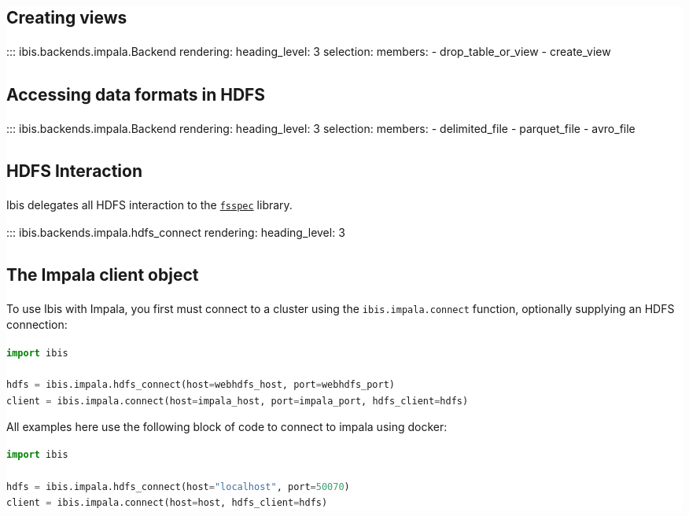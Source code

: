

## Creating views


::: ibis.backends.impala.Backend
    rendering:
      heading_level: 3
    selection:
      members:
        - drop_table_or_view
        - create_view



## Accessing data formats in HDFS


::: ibis.backends.impala.Backend
    rendering:
      heading_level: 3
    selection:
      members:
        - delimited_file
        - parquet_file
        - avro_file



## HDFS Interaction

Ibis delegates all HDFS interaction to the
[`fsspec`](https://filesystem-spec.readthedocs.io/en/latest/) library.


::: ibis.backends.impala.hdfs_connect
    rendering:
      heading_level: 3



## The Impala client object

To use Ibis with Impala, you first must connect to a cluster using the
`ibis.impala.connect` function, optionally supplying an HDFS connection:

```python
import ibis

hdfs = ibis.impala.hdfs_connect(host=webhdfs_host, port=webhdfs_port)
client = ibis.impala.connect(host=impala_host, port=impala_port, hdfs_client=hdfs)
```

All examples here use the following block of code to connect to impala
using docker:

```python
import ibis

hdfs = ibis.impala.hdfs_connect(host="localhost", port=50070)
client = ibis.impala.connect(host=host, hdfs_client=hdfs)
```
